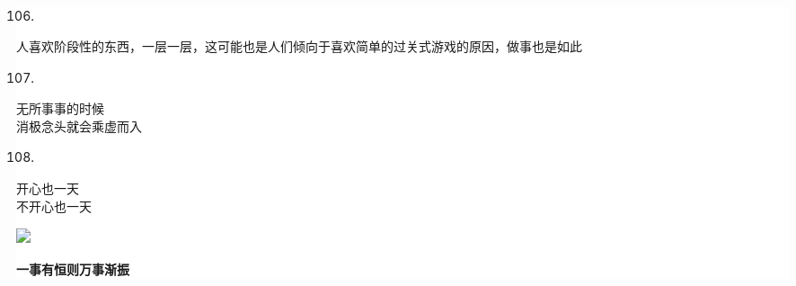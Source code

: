   
106.  
人喜欢阶段性的东西，一层一层，这可能也是人们倾向于喜欢简单的过关式游戏的原因，做事也是如此

  
107.  
无所事事的时候  
消极念头就会乘虚而入

  
108.  
开心也一天  
不开心也一天

![](https://proxy-prod.omnivore-image-cache.app/520x0,ss22QS8KF3_0jGCN1JRzJTgNrt_aswZ0kXUkV-Swlww8/https://picx.zhimg.com/50/v2-201e3ffff043dc38cdd2760d75c76c29_720w.jpg?source=1940ef5c)

**一事有恒则万事渐振**
